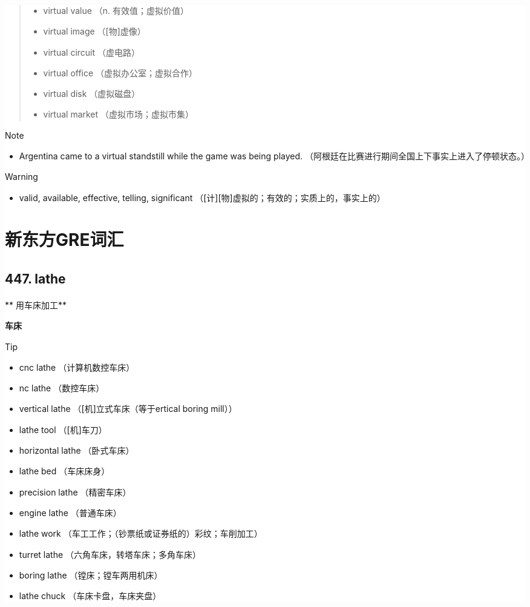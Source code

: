 > - virtual value （n. 有效值；虚拟价值）
>
> - virtual image （[物]虚像）
>
> - virtual circuit （虚电路）
>
> - virtual office （虚拟办公室；虚拟合作）
>
> - virtual disk （虚拟磁盘）
>
> - virtual market （虚拟市场；虚拟市集）
>

> [!NOTE]
>
> - Argentina came to a virtual standstill while the game was being played. （阿根廷在比赛进行期间全国上下事实上进入了停顿状态。）
>

> [!WARNING]
>
> - valid, available, effective, telling, significant （[计][物]虚拟的；有效的；实质上的，事实上的）
>

# 新东方GRE词汇

## 447. lathe

** 用车床加工**

**车床**

> [!TIP]
>
> - cnc lathe （计算机数控车床）
>
> - nc lathe （数控车床）
>
> - vertical lathe （[机]立式车床（等于ertical boring mill））
>
> - lathe tool （[机]车刀）
>
> - horizontal lathe （卧式车床）
>
> - lathe bed （车床床身）
>
> - precision lathe （精密车床）
>
> - engine lathe （普通车床）
>
> - lathe work （车工工作；（钞票纸或证券纸的）彩纹；车削加工）
>
> - turret lathe （六角车床，转塔车床；多角车床）
>
> - boring lathe （镗床；镗车两用机床）
>
> - lathe chuck （车床卡盘，车床夹盘）
>
